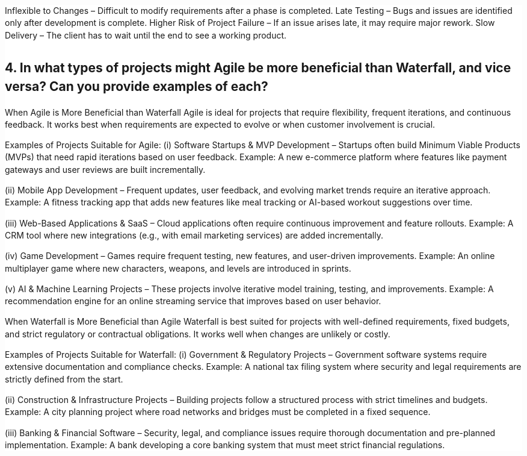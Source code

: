 Inflexible to Changes – Difficult to modify requirements after a phase is completed.
Late Testing – Bugs and issues are identified only after development is complete.
Higher Risk of Project Failure – If an issue arises late, it may require major rework.
Slow Delivery – The client has to wait until the end to see a working product.



## 4. In what types of projects might Agile be more beneficial than Waterfall, and vice versa? Can you provide examples of each?
When Agile is More Beneficial than Waterfall
Agile is ideal for projects that require flexibility, frequent iterations, and continuous feedback. It works best when requirements are expected to evolve or when customer involvement is crucial.

Examples of Projects Suitable for Agile:
(i) Software Startups & MVP Development – Startups often build Minimum Viable Products (MVPs) that need rapid iterations based on user feedback.
Example: A new e-commerce platform where features like payment gateways and user reviews are built incrementally.

(ii) Mobile App Development – Frequent updates, user feedback, and evolving market trends require an iterative approach.
Example: A fitness tracking app that adds new features like meal tracking or AI-based workout suggestions over time.

(iii) Web-Based Applications & SaaS – Cloud applications often require continuous improvement and feature rollouts.
Example: A CRM tool where new integrations (e.g., with email marketing services) are added incrementally.

(iv) Game Development – Games require frequent testing, new features, and user-driven improvements.
Example: An online multiplayer game where new characters, weapons, and levels are introduced in sprints.

(v) AI & Machine Learning Projects – These projects involve iterative model training, testing, and improvements.
Example: A recommendation engine for an online streaming service that improves based on user behavior.

When Waterfall is More Beneficial than Agile
Waterfall is best suited for projects with well-defined requirements, fixed budgets, and strict regulatory or contractual obligations. It works well when changes are unlikely or costly.

Examples of Projects Suitable for Waterfall:
(i) Government & Regulatory Projects – Government software systems require extensive documentation and compliance checks.
Example: A national tax filing system where security and legal requirements are strictly defined from the start.

(ii) Construction & Infrastructure Projects – Building projects follow a structured process with strict timelines and budgets.
Example: A city planning project where road networks and bridges must be completed in a fixed sequence.

(iii) Banking & Financial Software – Security, legal, and compliance issues require thorough documentation and pre-planned implementation.
Example: A bank developing a core banking system that must meet strict financial regulations.

